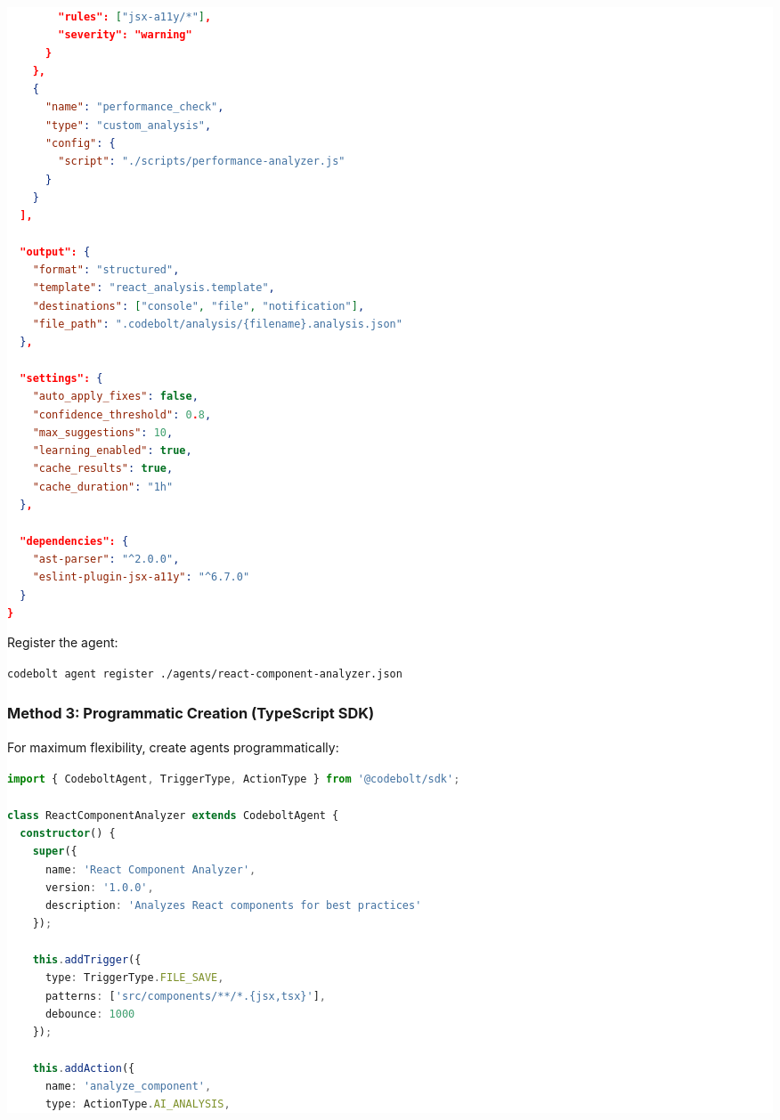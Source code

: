 ```json
        "rules": ["jsx-a11y/*"],
        "severity": "warning"
      }
    },
    {
      "name": "performance_check",
      "type": "custom_analysis",
      "config": {
        "script": "./scripts/performance-analyzer.js"
      }
    }
  ],
  
  "output": {
    "format": "structured",
    "template": "react_analysis.template",
    "destinations": ["console", "file", "notification"],
    "file_path": ".codebolt/analysis/{filename}.analysis.json"
  },
  
  "settings": {
    "auto_apply_fixes": false,
    "confidence_threshold": 0.8,
    "max_suggestions": 10,
    "learning_enabled": true,
    "cache_results": true,
    "cache_duration": "1h"
  },
  
  "dependencies": {
    "ast-parser": "^2.0.0",
    "eslint-plugin-jsx-a11y": "^6.7.0"
  }
}
```

Register the agent:
```bash
codebolt agent register ./agents/react-component-analyzer.json
```

### Method 3: Programmatic Creation (TypeScript SDK)

For maximum flexibility, create agents programmatically:

```typescript
import { CodeboltAgent, TriggerType, ActionType } from '@codebolt/sdk';

class ReactComponentAnalyzer extends CodeboltAgent {
  constructor() {
    super({
      name: 'React Component Analyzer',
      version: '1.0.0',
      description: 'Analyzes React components for best practices'
    });
    
    this.addTrigger({
      type: TriggerType.FILE_SAVE,
      patterns: ['src/components/**/*.{jsx,tsx}'],
      debounce: 1000
    });
    
    this.addAction({
      name: 'analyze_component',
      type: ActionType.AI_ANALYSIS,
```